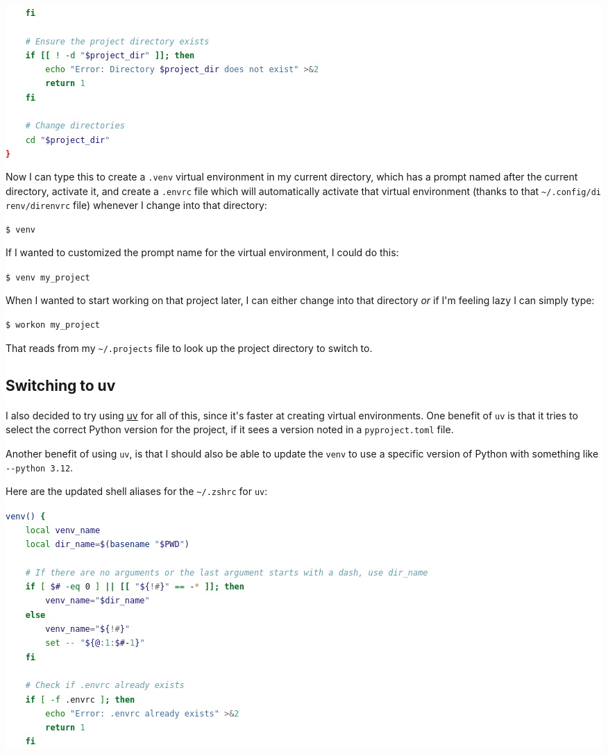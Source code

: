 ```bash
    fi

    # Ensure the project directory exists
    if [[ ! -d "$project_dir" ]]; then
        echo "Error: Directory $project_dir does not exist" >&2
        return 1
    fi

    # Change directories
    cd "$project_dir"
}
```

Now I can type this to create a `.venv` virtual environment in my current directory, which has a prompt named after the current directory, activate it, and create a `.envrc` file which will automatically activate that virtual environment (thanks to that `~/.config/direnv/direnvrc` file) whenever I change into that directory:

```bash
$ venv
```

If I wanted to customized the prompt name for the virtual environment, I could do this:

```bash
$ venv my_project
```

When I wanted to start working on that project later, I can either change into that directory *or* if I'm feeling lazy I can simply type:

```bash
$ workon my_project
```

That reads from my `~/.projects` file to look up the project directory to switch to.


## Switching to uv

I also decided to try using [uv][] for all of this, since it's faster at creating virtual environments.
One benefit of `uv` is that it tries to select the correct Python version for the project, if it sees a version noted in a `pyproject.toml` file.

Another benefit of using `uv`, is that I should also be able to update the `venv` to use a specific version of Python with something like `--python 3.12`.

Here are the updated shell aliases for the `~/.zshrc` for `uv`:

```bash
venv() {
    local venv_name
    local dir_name=$(basename "$PWD")

    # If there are no arguments or the last argument starts with a dash, use dir_name
    if [ $# -eq 0 ] || [[ "${!#}" == -* ]]; then
        venv_name="$dir_name"
    else
        venv_name="${!#}"
        set -- "${@:1:$#-1}"
    fi

    # Check if .envrc already exists
    if [ -f .envrc ]; then
        echo "Error: .envrc already exists" >&2
        return 1
    fi

```

[virtualenvwrapper]: https://virtualenvwrapper.readthedocs.io
[jeff]: https://micro.webology.dev/2024/03/13/on-environment-variables.html
[hynek]: https://hynek.me/til/python-project-local-venvs/
[direnv]: https://direnv.net
[ps1]: https://github.com/direnv/direnv/issues/529
[uv]: https://docs.astral.sh/uv/
[starship]: https://starship.rs
[dotfiles]: https://github.com/treyhunner/dotfiles
[python shims]: https://github.com/astral-sh/uv/issues/6265
[mastodon]: https://mastodon.social/@treyhunner/113232640710715449